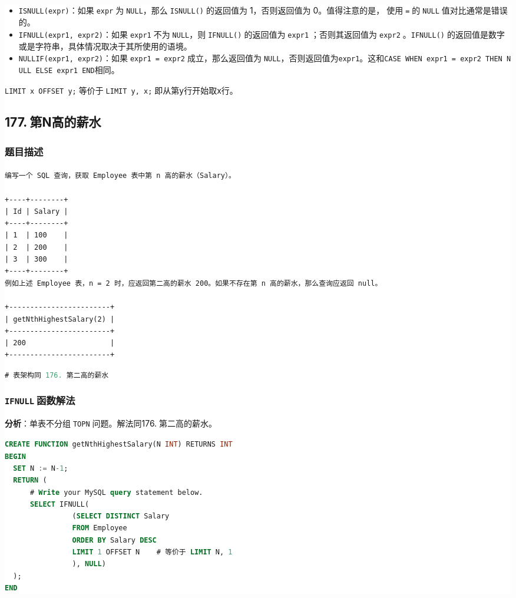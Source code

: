 * `ISNULL(expr)`：如果 `expr` 为 `NULL`，那么 `ISNULL()` 的返回值为 1，否则返回值为 0。值得注意的是， 使用 `=` 的 `NULL` 值对比通常是错误的。
* `IFNULL(expr1, expr2)`：如果 `expr1` 不为 `NULL`，则 `IFNULL()` 的返回值为 `expr1` ；否则其返回值为 `expr2` 。`IFNULL()` 的返回值是数字或是字符串，具体情况取决于其所使用的语境。
* `NULLIF(expr1, expr2)`：如果 `expr1 = expr2` 成立，那么返回值为 `NULL`，否则返回值为`expr1`。这和`CASE WHEN expr1 = expr2 THEN NULL ELSE expr1 END`相同。

`LIMIT x OFFSET y;` 等价于 `LIMIT y, x;` 即从第y行开始取x行。

## 177. 第N高的薪水

### 题目描述

```
编写一个 SQL 查询，获取 Employee 表中第 n 高的薪水（Salary）。

+----+--------+
| Id | Salary |
+----+--------+
| 1  | 100    |
| 2  | 200    |
| 3  | 300    |
+----+--------+
例如上述 Employee 表，n = 2 时，应返回第二高的薪水 200。如果不存在第 n 高的薪水，那么查询应返回 null。

+------------------------+
| getNthHighestSalary(2) |
+------------------------+
| 200                    |
+------------------------+
```

```sql
# 表架构同 176. 第二高的薪水
```

### `IFNULL` 函数解法

**分析**：单表不分组 `TOPN` 问题。解法同176. 第二高的薪水。

```sql
CREATE FUNCTION getNthHighestSalary(N INT) RETURNS INT
BEGIN
  SET N := N-1;
  RETURN (
      # Write your MySQL query statement below.
      SELECT IFNULL(
                (SELECT DISTINCT Salary
                FROM Employee
                ORDER BY Salary DESC
                LIMIT 1 OFFSET N    # 等价于 LIMIT N, 1
                ), NULL)
  );
END
```
